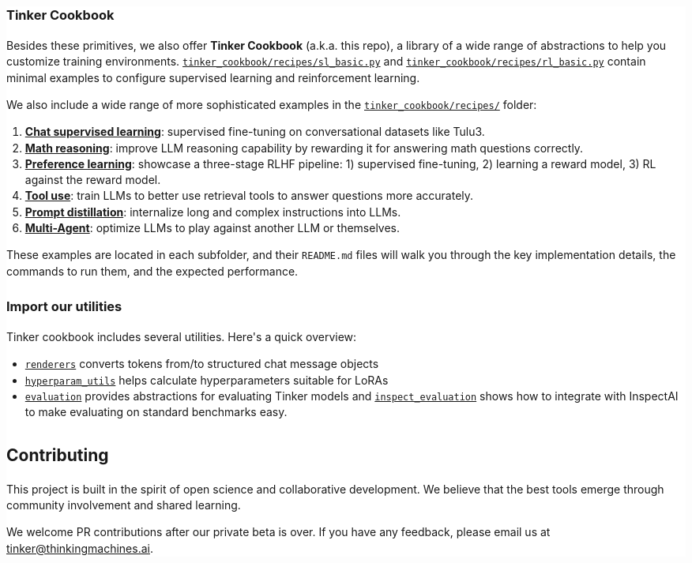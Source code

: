 ### Tinker Cookbook

Besides these primitives, we also offer **Tinker Cookbook** (a.k.a. this repo), a library of a wide range of abstractions to help you customize training environments.
[`tinker_cookbook/recipes/sl_basic.py`](tinker_cookbook/recipes/sl_basic.py) and [`tinker_cookbook/recipes/rl_basic.py`](tinker_cookbook/recipes/rl_basic.py) contain minimal examples to configure supervised learning and reinforcement learning.

We also include a wide range of more sophisticated examples in the [`tinker_cookbook/recipes/`](tinker_cookbook/recipes/) folder:
1. **[Chat supervised learning](tinker_cookbook/recipes/chat_sl/)**: supervised fine-tuning on conversational datasets like Tulu3.
2. **[Math reasoning](tinker_cookbook/recipes/math_rl/)**: improve LLM reasoning capability by rewarding it for answering math questions correctly.
3. **[Preference learning](tinker_cookbook/recipes/preference/)**: showcase a three-stage RLHF pipeline: 1) supervised fine-tuning, 2) learning a reward model, 3) RL against the reward model.
4. **[Tool use](tinker_cookbook/recipes/tool_use/)**: train LLMs to better use retrieval tools to answer questions more accurately.
5. **[Prompt distillation](tinker_cookbook/recipes/prompt_distillation/)**: internalize long and complex instructions into LLMs.
6. **[Multi-Agent](tinker_cookbook/recipes/multiplayer_rl/)**: optimize LLMs to play against another LLM or themselves.

These examples are located in each subfolder, and their `README.md` files will walk you through the key implementation details, the commands to run them, and the expected performance.

### Import our utilities

Tinker cookbook includes several utilities. Here's a quick overview:
- [`renderers`](tinker_cookbook/renderers.py) converts tokens from/to structured chat message objects
- [`hyperparam_utils`](tinker_cookbook/hyperparam_utils.py) helps calculate hyperparameters suitable for LoRAs
- [`evaluation`](tinker_cookbook/eval/evaluators.py) provides abstractions for evaluating Tinker models and [`inspect_evaluation`](tinker_cookbook/eval/inspect_evaluators.py) shows how to integrate with InspectAI to make evaluating on standard benchmarks easy.

## Contributing

This project is built in the spirit of open science and collaborative development. We believe that the best tools emerge through community involvement and shared learning.

We welcome PR contributions after our private beta is over. If you have any feedback, please email us at tinker@thinkingmachines.ai.
